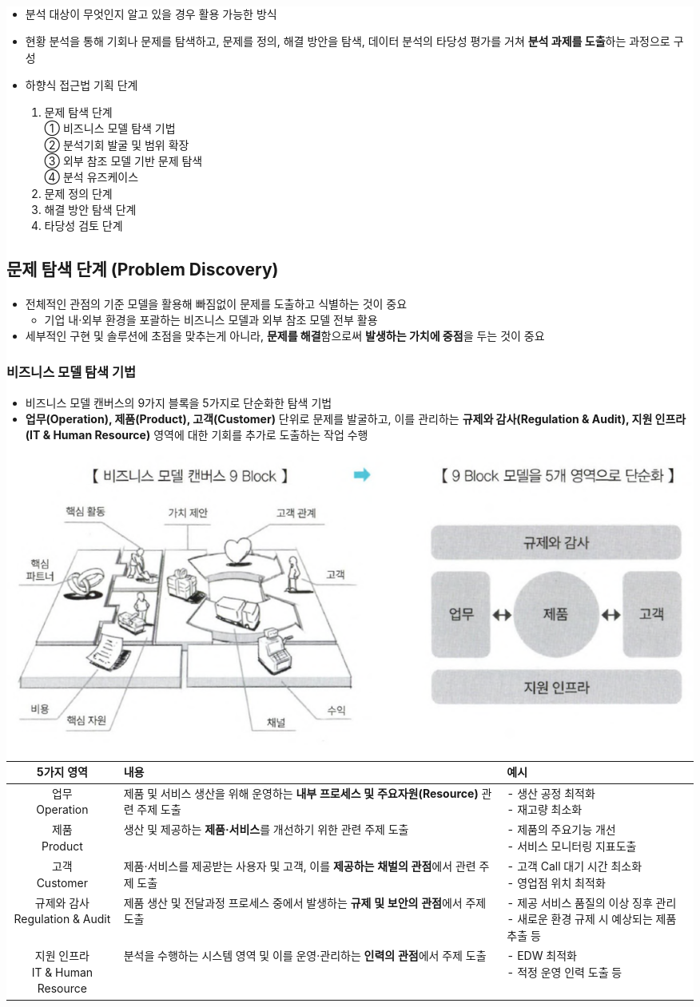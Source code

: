 - 분석 대상이 무엇인지 알고 있을 경우 활용 가능한 방식
- 현황 분석을 통해 기회나 문제를 탐색하고, 문제를 정의, 해결 방안을 탐색, 데이터 분석의 타당성 평가를 거쳐 **분석 과제를 도출**하는 과정으로 구성

- 하향식 접근법 기획 단계
    1. 문제 탐색 단계<br>
        ① 비즈니스 모델 탐색 기법<br>
        ② 분석기회 발굴 및 범위 확장<br>
        ③ 외부 참조 모델 기반 문제 탐색<br>
        ④ 분석 유즈케이스
    2. 문제 정의 단계
    3. 해결 방안 탐색 단계
    4. 타당성 검토 단계

## 문제 탐색 단계 (Problem Discovery)

- 전체적인 관점의 기준 모델을 활용해 빠짐없이 문제를 도출하고 식별하는 것이 중요
    - 기업 내·외부 환경을 포괄하는 비즈니스 모델과 외부 참조 모델 전부 활용
- 세부적인 구현 및 솔루션에 초점을 맞추는게 아니라, **문제를 해결**함으로써 **발생하는 가치에 중점**을 두는 것이 중요

### 비즈니스 모델 탐색 기법

- 비즈니스 모델 캔버스의 9가지 블록을 5가지로 단순화한 탐색 기법
- **업무(Operation), 제품(Product), 고객(Customer)** 단위로 문제를 발굴하고, 이를 관리하는 **규제와 감사(Regulation & Audit), 지원 인프라(IT & Human Resource)** 영역에 대한 기회를 추가로 도출하는 작업 수행

![BusinessModelCanvas.png](BusinessModelCanvas.png)

| 5가지 영역                       | 내용                                                                                     | 예시                                                                               |
| :------------------------------: | :--------------------------------------------------------------------------------------- | :--------------------------------------------------------------------------------- |
|업무<br>Operation                 |제품 및 서비스 생산을 위해 운영하는 **내부 프로세스 및 주요자원(Resource)** 관련 주제 도출| - 생산 공정 최적화<br> - 재고량 최소화                                             |
|제품<br>Product                   |생산 및 제공하는 **제품·서비스**를 개선하기 위한 관련 주제 도출                           | - 제품의 주요기능 개선<br> - 서비스 모니터링 지표도출                              |
|고객<br>Customer                  |제품·서비스를 제공받는 사용자 및 고객, 이를 **제공하는 채벌의 관점**에서 관련 주제 도출   | - 고객 Call 대기 시간 최소화<br> - 영업점 위치 최적화                              |
|규제와 감사<br>Regulation & Audit |제품 생산 및 전달과정 프로세스 중에서 발생하는 **규제 및 보안의 관점**에서 주제 도출      | - 제공 서비스 품질의 이상 징후 관리<br> - 새로운 환경 규제 시 예상되는 제품 추출 등|
|지원 인프라<br>IT & Human Resource|분석을 수행하는 시스템 영역 및 이를 운영·관리하는 **인력의 관점**에서 주제 도출           | - EDW 최적화<br> - 적정 운영 인력 도출 등                                          |
